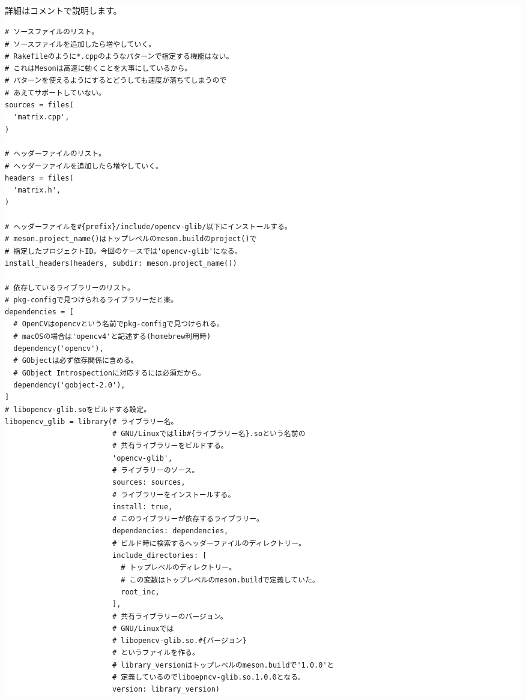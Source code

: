 詳細はコメントで説明します。

```meson
# ソースファイルのリスト。
# ソースファイルを追加したら増やしていく。
# Rakefileのように*.cppのようなパターンで指定する機能はない。
# これはMesonは高速に動くことを大事にしているから。
# パターンを使えるようにするとどうしても速度が落ちてしまうので
# あえてサポートしていない。
sources = files(
  'matrix.cpp',
)

# ヘッダーファイルのリスト。
# ヘッダーファイルを追加したら増やしていく。
headers = files(
  'matrix.h',
)

# ヘッダーファイルを#{prefix}/include/opencv-glib/以下にインストールする。
# meson.project_name()はトップレベルのmeson.buildのproject()で
# 指定したプロジェクトID。今回のケースでは'opencv-glib'になる。
install_headers(headers, subdir: meson.project_name())

# 依存しているライブラリーのリスト。
# pkg-configで見つけられるライブラリーだと楽。
dependencies = [
  # OpenCVはopencvという名前でpkg-configで見つけられる。
  # macOSの場合は'opencv4'と記述する(homebrew利用時)
  dependency('opencv'),
  # GObjectは必ず依存関係に含める。
  # GObject Introspectionに対応するには必須だから。
  dependency('gobject-2.0'),
]
# libopencv-glib.soをビルドする設定。
libopencv_glib = library(# ライブラリー名。
                         # GNU/Linuxではlib#{ライブラリー名}.soという名前の
                         # 共有ライブラリーをビルドする。
                         'opencv-glib',
                         # ライブラリーのソース。
                         sources: sources,
                         # ライブラリーをインストールする。
                         install: true,
                         # このライブラリーが依存するライブラリー。
                         dependencies: dependencies,
                         # ビルド時に検索するヘッダーファイルのディレクトリー。
                         include_directories: [
                           # トップレベルのディレクトリー。
                           # この変数はトップレベルのmeson.buildで定義していた。
                           root_inc,
                         ],
                         # 共有ライブラリーのバージョン。
                         # GNU/Linuxでは
                         # libopencv-glib.so.#{バージョン}
                         # というファイルを作る。
                         # library_versionはトップレベルのmeson.buildで'1.0.0'と
                         # 定義しているのでliboepncv-glib.so.1.0.0となる。
                         version: library_version)
```
